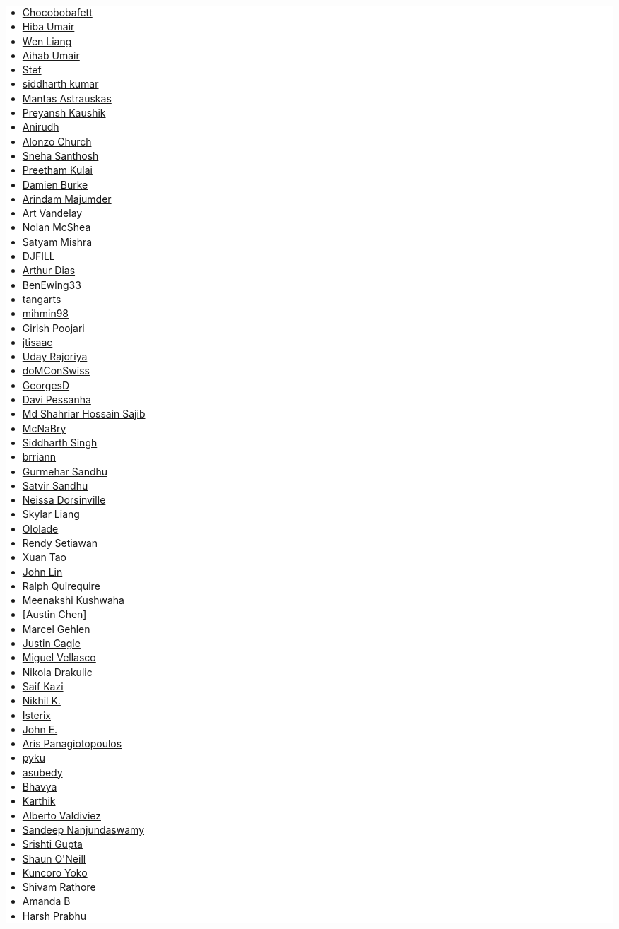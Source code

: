 -  [Chocobobafett](https://github.com/Chocobobafett)
-  [Hiba Umair](https://github.com/HibaU)
-  [Wen Liang](https://github.com/wensuk)
-  [Aihab Umair](https://github.com/Aihab1)
-  [Stef](https://github.com/iamstefin)
-  [siddharth kumar](https://github.com/Siddharth-coder13)
-  [Mantas Astrauskas](https://github.com/MAstrauskas)
-  [Preyansh Kaushik](https://github.com/preyansh98)
-  [Anirudh](https://github.com/Anirudh09)
-  [Alonzo Church](https://github.com/Awesome)
-  [Sneha Santhosh](https://github.com/Sneha-Santhosh)
-  [Preetham Kulai](https://github.com/scamper07)
-  [Damien Burke](https://github.com/DamienJBurke)
-  [Arindam Majumder](https://github.com/i-m-arin)
-  [Art Vandelay](https://github.com/dtboiko)
-  [Nolan McShea](https://github.com/Nuolong)
-  [Satyam Mishra](https://github.com/satyam15mishra)
-  [DJFILL](https://github.com/djfill)
-  [Arthur Dias](https://github.com/arthurdias-trad)
-  [BenEwing33](https://github.com/BenEwing33)
-  [tangarts](https://github.com/tangarts)
-  [mihmin98](https://github.com/mihmin98)
-  [Girish Poojari](https://github.com/girishpoojari)
-  [jtisaac](https://github.com/jtisaac)
-  [Uday Rajoriya](https://github.com/udayrajoriya)
-  [doMConSwiss](https://github.com/doMConSwiss)
-  [GeorgesD](https://github.com/sergeod9)
-  [Davi Pessanha](https://github.com/dpessanha/)
-  [Md Shahriar Hossain Sajib](https://github.com/sajib21/)
-  [McNaBry](https://github.com/McNaBry)
-  [Siddharth Singh](https://github.com/Siddharth-cmd)
-  [brriann](https://github.com/brriann)
-  [Gurmehar Sandhu](https://github.com/GurmeharS)
-  [Satvir Sandhu](https://github.com/356Sandhu)
-  [Neissa Dorsinville](https://github.com/neissacodes)
-  [Skylar Liang](https://github.com/SkylarLJY)
-  [Ololade](https://github.com/lolyparty)
-  [Rendy Setiawan](https://github.com/VenansiusRendy)
-  [Xuan Tao](https://github.com/Tobby0824/)
-  [John Lin](https://github.com/jlin22)
-  [Ralph Quirequire](https://github.com/ralphqq)
-  [Meenakshi Kushwaha](https://github.com/meenakshi-kushwaha)
-  [Austin Chen]
-  [Marcel Gehlen](https://github.com/mgehlen)
-  [Justin Cagle](https://github.com/jcagle2001)
-  [Miguel Vellasco](https://github.com/mvellasco)
-  [Nikola Drakulic](https://github.com/Drakula44)
-  [Saif Kazi](https://github.com/Saif807380)
-  [Nikhil K.](https://github.com/nk108)
-  [Isterix](https://github.com/Isterix)
-  [John E.](https://github.com/JohnEver2017)
-  [Aris Panagiotopoulos](https://github.com/aristeidys)
-  [pyku](https://github.com/pyku/)
-  [asubedy](https://github.com/asubedy)
-  [Bhavya](https://github.com/raobhavya92)
-  [Karthik](https://github.com/knagab2/)
-  [Alberto Valdiviez](https://github.com/albertogfv)
-  [Sandeep Nanjundaswamy](https://github.com/sandeepn623)
-  [Srishti Gupta](https://github.com/Srishti-1302)
-  [Shaun O'Neill](https://github.com/shaun-oneill)
-  [Kuncoro Yoko](https://github.com/Zemhart)
-  [Shivam Rathore](https://github.com/rathore05)
-  [Amanda B](https://github.com/critterconvention)
-  [Harsh Prabhu](https://github.com/harsh1599)